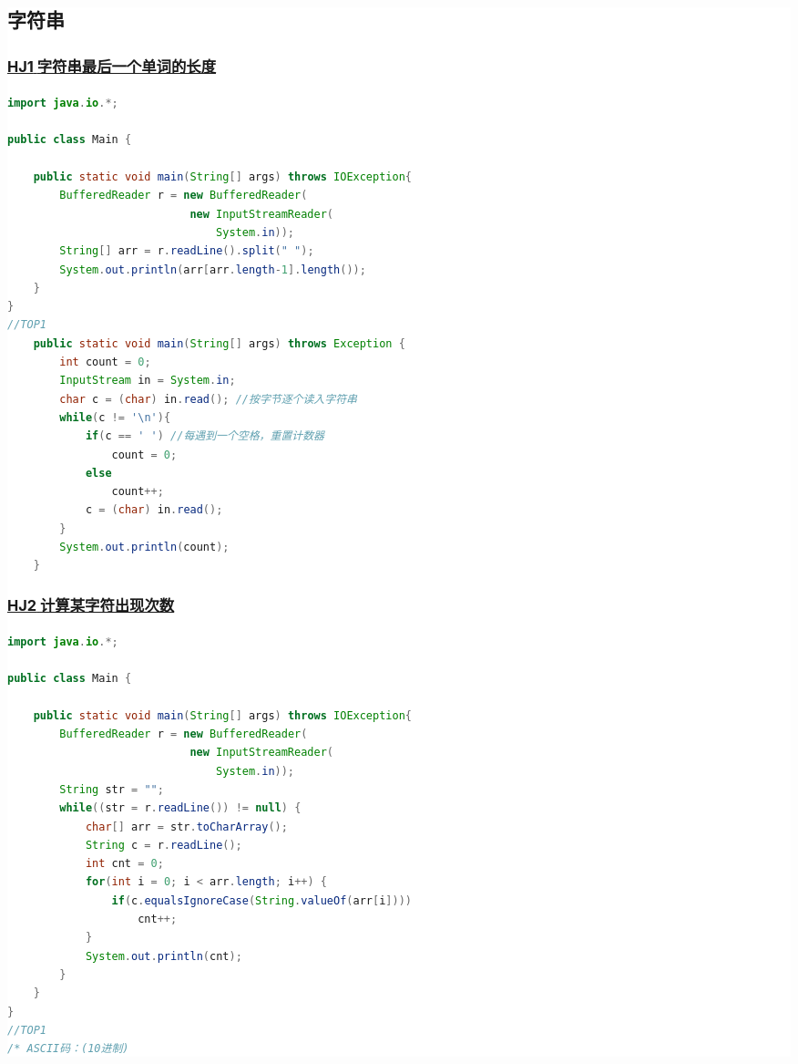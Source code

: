 

## 字符串

### [**HJ1** **字符串最后一个单词的长度**](https://www.nowcoder.com/practice/8c949ea5f36f422594b306a2300315da)

```java
import java.io.*;

public class Main {
    
    public static void main(String[] args) throws IOException{
        BufferedReader r = new BufferedReader(
                            new InputStreamReader(
                                System.in));
        String[] arr = r.readLine().split(" ");
        System.out.println(arr[arr.length-1].length());
    }
}
//TOP1
    public static void main(String[] args) throws Exception {
        int count = 0;
        InputStream in = System.in;
        char c = (char) in.read(); //按字节逐个读入字符串
        while(c != '\n'){
            if(c == ' ') //每遇到一个空格，重置计数器
                count = 0;
            else 
                count++;
            c = (char) in.read();
        }
        System.out.println(count);
    }
```



### [**HJ2** **计算某字符出现次数**](https://www.nowcoder.com/practice/a35ce98431874e3a820dbe4b2d0508b1)

```java
import java.io.*;

public class Main {
    
    public static void main(String[] args) throws IOException{
        BufferedReader r = new BufferedReader(
                            new InputStreamReader(
                                System.in));
        String str = "";
        while((str = r.readLine()) != null) {
            char[] arr = str.toCharArray();
            String c = r.readLine();
            int cnt = 0;
            for(int i = 0; i < arr.length; i++) {
                if(c.equalsIgnoreCase(String.valueOf(arr[i])))
                    cnt++;
            }
            System.out.println(cnt);
        }
    }
}
//TOP1
/* ASCII码：(10进制)
```